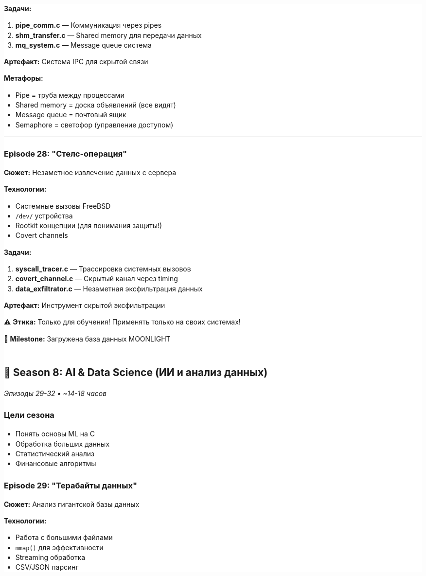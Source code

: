 **Задачи:**
1. **pipe_comm.c** — Коммуникация через pipes
2. **shm_transfer.c** — Shared memory для передачи данных
3. **mq_system.c** — Message queue система

**Артефакт:** Система IPC для скрытой связи

**Метафоры:**
- Pipe = труба между процессами
- Shared memory = доска объявлений (все видят)
- Message queue = почтовый ящик
- Semaphore = светофор (управление доступом)

---

### Episode 28: "Стелс-операция"
**Сюжет:** Незаметное извлечение данных с сервера

**Технологии:**
- Системные вызовы FreeBSD
- `/dev/` устройства
- Rootkit концепции (для понимания защиты!)
- Covert channels

**Задачи:**
1. **syscall_tracer.c** — Трассировка системных вызовов
2. **covert_channel.c** — Скрытый канал через timing
3. **data_exfiltrator.c** — Незаметная эксфильтрация данных

**Артефакт:** Инструмент скрытой эксфильтрации

⚠️ **Этика:** Только для обучения! Применять только на своих системах!

**🎯 Milestone:** Загружена база данных MOONLIGHT

---

## 📖 Season 8: AI & Data Science (ИИ и анализ данных)
*Эпизоды 29-32 • ~14-18 часов*

### Цели сезона
- Понять основы ML на C
- Обработка больших данных
- Статистический анализ
- Финансовые алгоритмы

### Episode 29: "Терабайты данных"
**Сюжет:** Анализ гигантской базы данных

**Технологии:**
- Работа с большими файлами
- `mmap()` для эффективности
- Streaming обработка
- CSV/JSON парсинг
